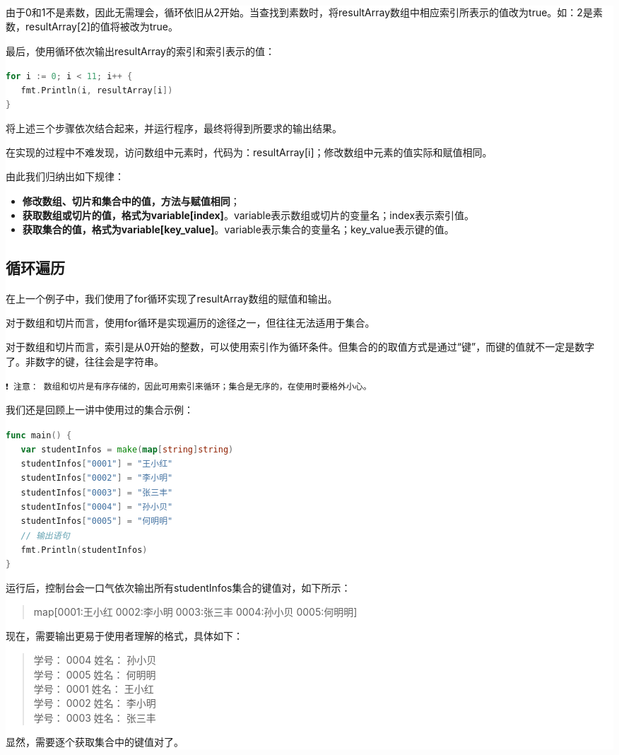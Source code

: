 由于0和1不是素数，因此无需理会，循环依旧从2开始。当查找到素数时，将resultArray数组中相应索引所表示的值改为true。如：2是素数，resultArray\[2\]的值将被改为true。

最后，使用循环依次输出resultArray的索引和索引表示的值：

```go
for i := 0; i < 11; i++ {
   fmt.Println(i, resultArray[i])
}
```

将上述三个步骤依次结合起来，并运行程序，最终将得到所要求的输出结果。

在实现的过程中不难发现，访问数组中元素时，代码为：resultArray\[i\]；修改数组中元素的值实际和赋值相同。

由此我们归纳出如下规律：

 - **修改数组、切片和集合中的值，方法与赋值相同**；
 - **获取数组或切片的值，格式为variable\[index\]**。variable表示数组或切片的变量名；index表示索引值。
 - **获取集合的值，格式为variable\[key_value\]**。variable表示集合的变量名；key_value表示键的值。

## 循环遍历

在上一个例子中，我们使用了for循环实现了resultArray数组的赋值和输出。

对于数组和切片而言，使用for循环是实现遍历的途径之一，但往往无法适用于集合。

对于数组和切片而言，索引是从0开始的整数，可以使用索引作为循环条件。但集合的的取值方式是通过“键”，而键的值就不一定是数字了。非数字的键，往往会是字符串。

`❗️ 注意： 数组和切片是有序存储的，因此可用索引来循环；集合是无序的，在使用时要格外小心。`

我们还是回顾上一讲中使用过的集合示例：

```go
func main() {
   var studentInfos = make(map[string]string)
   studentInfos["0001"] = "王小红"
   studentInfos["0002"] = "李小明"
   studentInfos["0003"] = "张三丰"
   studentInfos["0004"] = "孙小贝"
   studentInfos["0005"] = "何明明"
   // 输出语句
   fmt.Println(studentInfos)
}
```

运行后，控制台会一口气依次输出所有studentInfos集合的键值对，如下所示：

>map[0001:王小红 0002:李小明 0003:张三丰 0004:孙小贝 0005:何明明]

现在，需要输出更易于使用者理解的格式，具体如下：

>学号： 0004 姓名： 孙小贝   
>学号： 0005 姓名： 何明明   
>学号： 0001 姓名： 王小红   
>学号： 0002 姓名： 李小明   
>学号： 0003 姓名： 张三丰   

显然，需要逐个获取集合中的键值对了。
